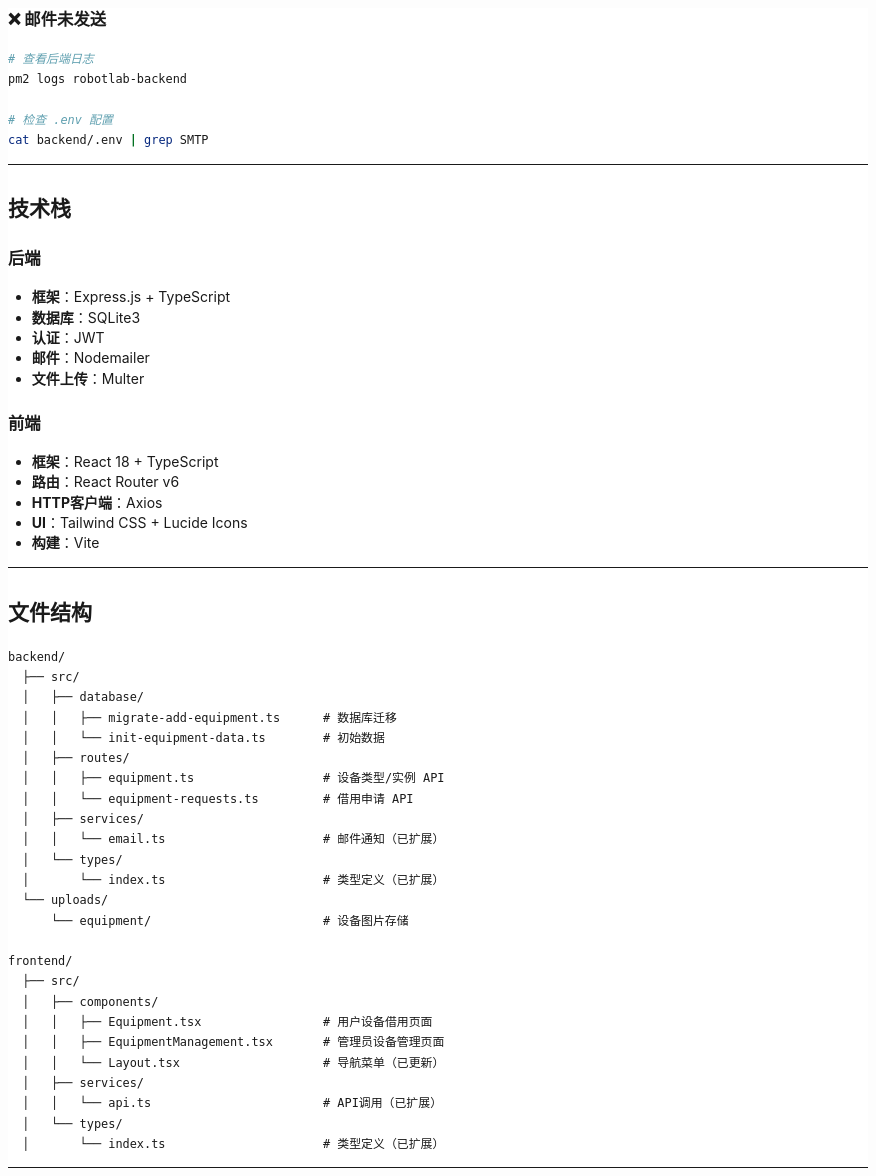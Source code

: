 ### ❌ 邮件未发送
```bash
# 查看后端日志
pm2 logs robotlab-backend

# 检查 .env 配置
cat backend/.env | grep SMTP
```

---

## 技术栈

### 后端
- **框架**：Express.js + TypeScript
- **数据库**：SQLite3
- **认证**：JWT
- **邮件**：Nodemailer
- **文件上传**：Multer

### 前端
- **框架**：React 18 + TypeScript
- **路由**：React Router v6
- **HTTP客户端**：Axios
- **UI**：Tailwind CSS + Lucide Icons
- **构建**：Vite

---

## 文件结构

```
backend/
  ├── src/
  │   ├── database/
  │   │   ├── migrate-add-equipment.ts      # 数据库迁移
  │   │   └── init-equipment-data.ts        # 初始数据
  │   ├── routes/
  │   │   ├── equipment.ts                  # 设备类型/实例 API
  │   │   └── equipment-requests.ts         # 借用申请 API
  │   ├── services/
  │   │   └── email.ts                      # 邮件通知（已扩展）
  │   └── types/
  │       └── index.ts                      # 类型定义（已扩展）
  └── uploads/
      └── equipment/                        # 设备图片存储

frontend/
  ├── src/
  │   ├── components/
  │   │   ├── Equipment.tsx                 # 用户设备借用页面
  │   │   ├── EquipmentManagement.tsx       # 管理员设备管理页面
  │   │   └── Layout.tsx                    # 导航菜单（已更新）
  │   ├── services/
  │   │   └── api.ts                        # API调用（已扩展）
  │   └── types/
  │       └── index.ts                      # 类型定义（已扩展）
```

---